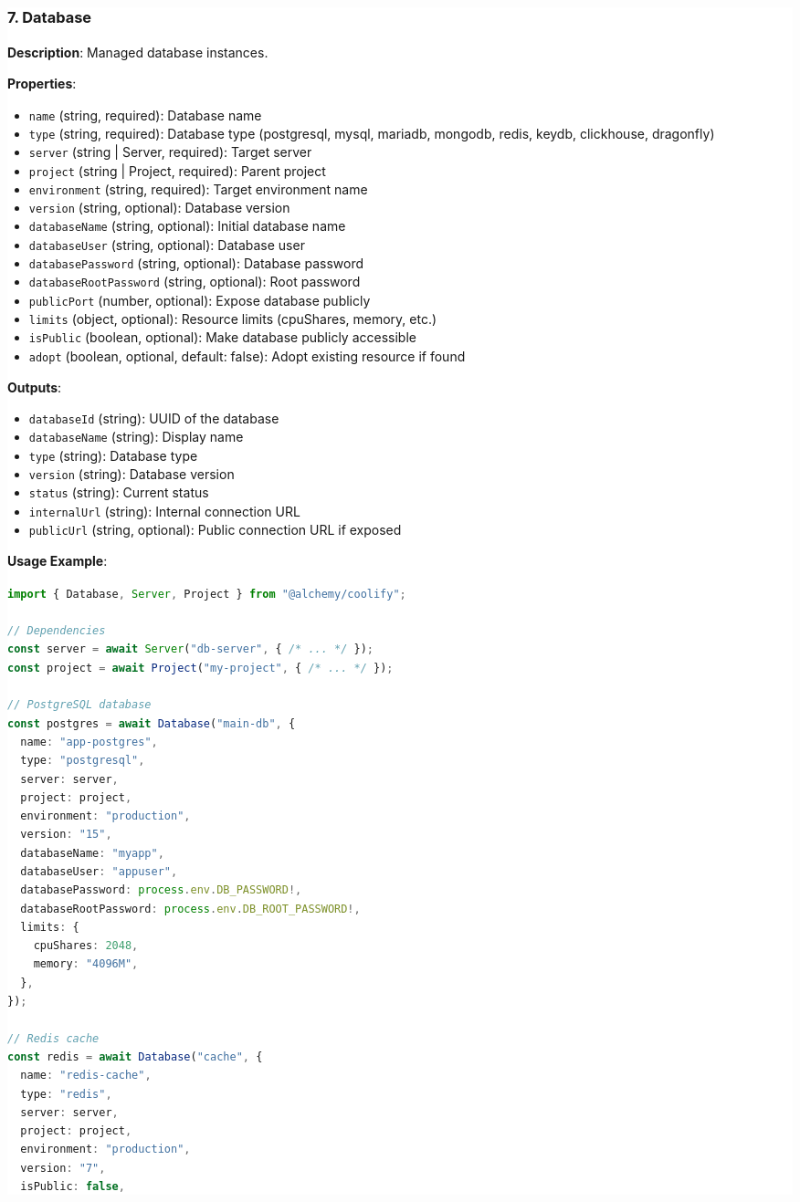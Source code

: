### 7. Database

**Description**: Managed database instances.

**Properties**:
- `name` (string, required): Database name
- `type` (string, required): Database type (postgresql, mysql, mariadb, mongodb, redis, keydb, clickhouse, dragonfly)
- `server` (string | Server, required): Target server
- `project` (string | Project, required): Parent project
- `environment` (string, required): Target environment name
- `version` (string, optional): Database version
- `databaseName` (string, optional): Initial database name
- `databaseUser` (string, optional): Database user
- `databasePassword` (string, optional): Database password
- `databaseRootPassword` (string, optional): Root password
- `publicPort` (number, optional): Expose database publicly
- `limits` (object, optional): Resource limits (cpuShares, memory, etc.)
- `isPublic` (boolean, optional): Make database publicly accessible
- `adopt` (boolean, optional, default: false): Adopt existing resource if found

**Outputs**:
- `databaseId` (string): UUID of the database
- `databaseName` (string): Display name
- `type` (string): Database type
- `version` (string): Database version
- `status` (string): Current status
- `internalUrl` (string): Internal connection URL
- `publicUrl` (string, optional): Public connection URL if exposed

**Usage Example**:
```typescript
import { Database, Server, Project } from "@alchemy/coolify";

// Dependencies
const server = await Server("db-server", { /* ... */ });
const project = await Project("my-project", { /* ... */ });

// PostgreSQL database
const postgres = await Database("main-db", {
  name: "app-postgres",
  type: "postgresql",
  server: server,
  project: project,
  environment: "production",
  version: "15",
  databaseName: "myapp",
  databaseUser: "appuser",
  databasePassword: process.env.DB_PASSWORD!,
  databaseRootPassword: process.env.DB_ROOT_PASSWORD!,
  limits: {
    cpuShares: 2048,
    memory: "4096M",
  },
});

// Redis cache
const redis = await Database("cache", {
  name: "redis-cache",
  type: "redis",
  server: server,
  project: project,
  environment: "production",
  version: "7",
  isPublic: false,
```